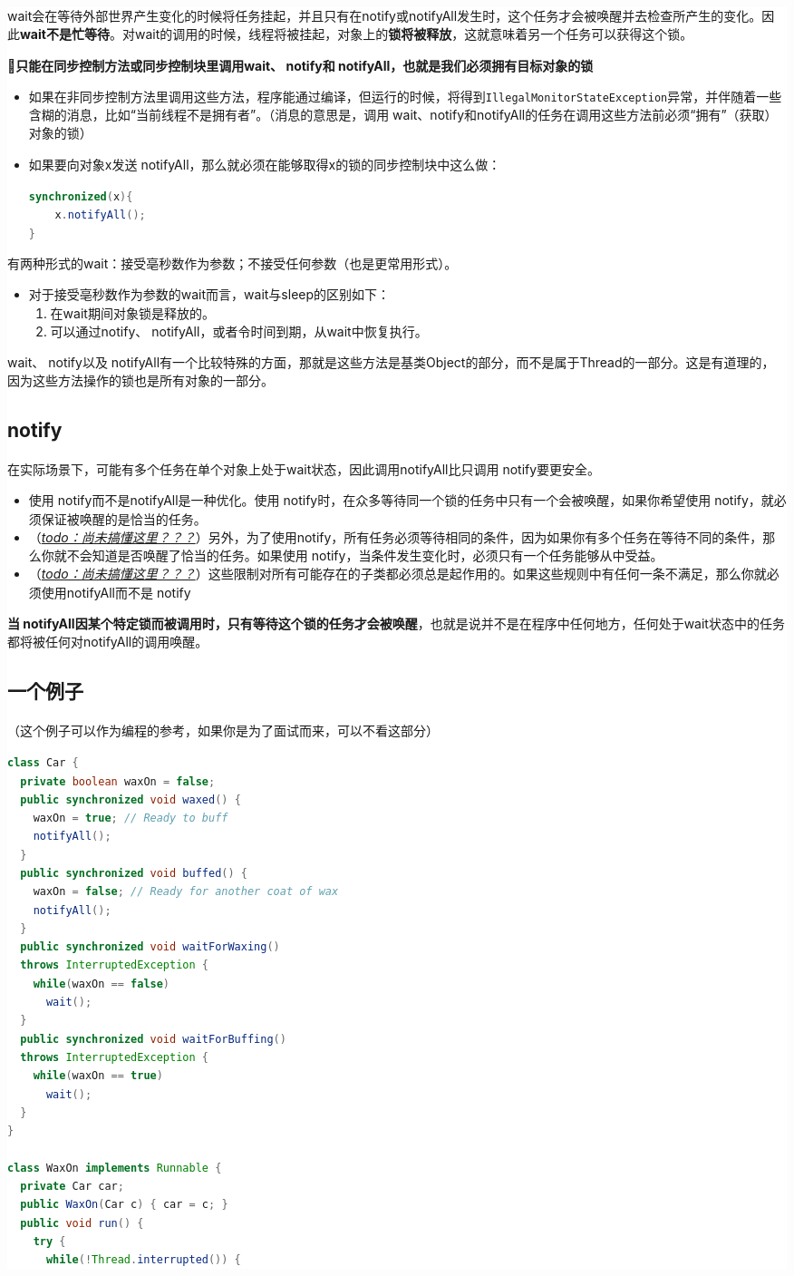 wait会在等待外部世界产生变化的时候将任务挂起，并且只有在notify或notifyAll发生时，这个任务才会被唤醒并去检查所产生的变化。因此**wait不是忙等待**。对wait的调用的时候，线程将被挂起，对象上的**锁将被释放**，这就意味着另一个任务可以获得这个锁。

🔴**只能在同步控制方法或同步控制块里调用wait、 notify和 notifyAll，也就是我们必须拥有目标对象的锁**

- 如果在非同步控制方法里调用这些方法，程序能通过编译，但运行的时候，将得到`IllegalMonitorStateException`异常，并伴随着一些含糊的消息，比如“当前线程不是拥有者”。（消息的意思是，调用 wait、notify和notifyAll的任务在调用这些方法前必须“拥有”（获取）对象的锁）

- 如果要向对象x发送 notifyAll，那么就必须在能够取得x的锁的同步控制块中这么做：

  ``` java
  synchronized(x){
      x.notifyAll();
  }
  ```


有两种形式的wait：接受亳秒数作为参数；不接受任何参数（也是更常用形式）。

- 对于接受亳秒数作为参数的wait而言，wait与sleep的区别如下：
  1. 在wait期间对象锁是释放的。
  2. 可以通过notify、 notifyAll，或者令时间到期，从wait中恢复执行。

wait、 notify以及 notifyAll有一个比较特殊的方面，那就是这些方法是基类Object的部分，而不是属于Thread的一部分。这是有道理的，因为这些方法操作的锁也是所有对象的一部分。

## notify

在实际场景下，可能有多个任务在单个对象上处于wait状态，因此调用notifyAll比只调用 notify要更安全。

- 使用 notify而不是notifyAll是一种优化。使用 notify时，在众多等待同一个锁的任务中只有一个会被唤醒，如果你希望使用 notify，就必须保证被唤醒的是恰当的任务。
- （<u>*todo：尚未搞懂这里？？？*</u>）另外，为了使用notify，所有任务必须等待相同的条件，因为如果你有多个任务在等待不同的条件，那么你就不会知道是否唤醒了恰当的任务。如果使用 notify，当条件发生变化时，必须只有一个任务能够从中受益。
- （<u>*todo：尚未搞懂这里？？？*</u>）这些限制对所有可能存在的子类都必须总是起作用的。如果这些规则中有任何一条不满足，那么你就必须使用notifyAll而不是 notify

**当 notifyAll因某个特定锁而被调用时，只有等待这个锁的任务才会被唤醒**，也就是说并不是在程序中任何地方，任何处于wait状态中的任务都将被任何对notifyAll的调用唤醒。

## 一个例子

（这个例子可以作为编程的参考，如果你是为了面试而来，可以不看这部分）

``` java
class Car {
  private boolean waxOn = false;
  public synchronized void waxed() {
    waxOn = true; // Ready to buff
    notifyAll();
  }
  public synchronized void buffed() {
    waxOn = false; // Ready for another coat of wax
    notifyAll();
  }
  public synchronized void waitForWaxing()
  throws InterruptedException {
    while(waxOn == false)
      wait();
  }
  public synchronized void waitForBuffing()
  throws InterruptedException {
    while(waxOn == true)
      wait();
  }
}

class WaxOn implements Runnable {
  private Car car;
  public WaxOn(Car c) { car = c; }
  public void run() {
    try {
      while(!Thread.interrupted()) {
```